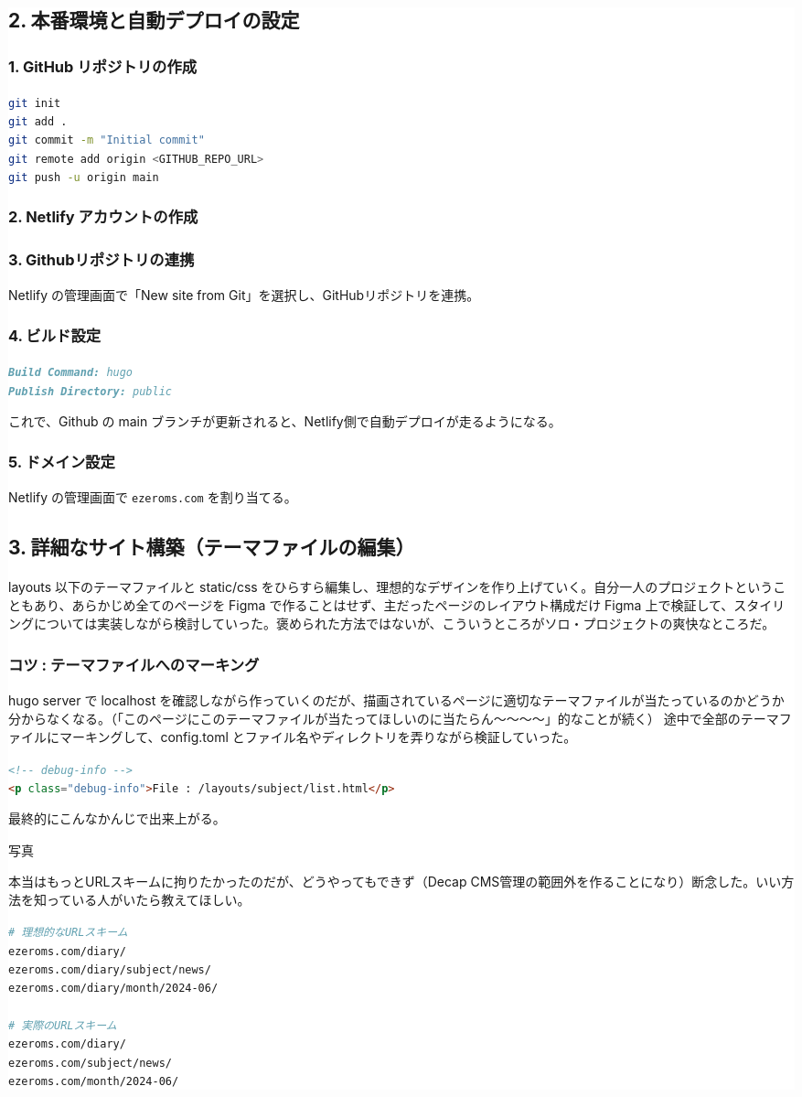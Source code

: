 ## 2. 本番環境と自動デプロイの設定

### 1. GitHub リポジトリの作成

```sh
git init
git add .
git commit -m "Initial commit"
git remote add origin <GITHUB_REPO_URL>
git push -u origin main
```

### 2. Netlify アカウントの作成

### 3. Githubリポジトリの連携

Netlify の管理画面で「New site from Git」を選択し、GitHubリポジトリを連携。

### 4. ビルド設定

```markdown
Build Command: hugo
Publish Directory: public
```

これで、Github の main ブランチが更新されると、Netlify側で自動デプロイが走るようになる。

### 5. ドメイン設定

Netlify の管理画面で `ezeroms.com` を割り当てる。

## 3. 詳細なサイト構築（テーマファイルの編集）

layouts 以下のテーマファイルと static/css をひらすら編集し、理想的なデザインを作り上げていく。自分一人のプロジェクトということもあり、あらかじめ全てのページを Figma で作ることはせず、主だったページのレイアウト構成だけ Figma 上で検証して、スタイリングについては実装しながら検討していった。褒められた方法ではないが、こういうところがソロ・プロジェクトの爽快なところだ。

### コツ : テーマファイルへのマーキング

hugo server  で localhost を確認しながら作っていくのだが、描画されているページに適切なテーマファイルが当たっているのかどうか分からなくなる。（「このページにこのテーマファイルが当たってほしいのに当たらん〜〜〜〜」的なことが続く） 途中で全部のテーマファイルにマーキングして、config.toml とファイル名やディレクトリを弄りながら検証していった。

```html
<!-- debug-info -->
<p class="debug-info">File : /layouts/subject/list.html</p>
```

最終的にこんなかんじで出来上がる。

写真

本当はもっとURLスキームに拘りたかったのだが、どうやってもできず（Decap CMS管理の範囲外を作ることになり）断念した。いい方法を知っている人がいたら教えてほしい。

```sh
# 理想的なURLスキーム
ezeroms.com/diary/
ezeroms.com/diary/subject/news/
ezeroms.com/diary/month/2024-06/

# 実際のURLスキーム
ezeroms.com/diary/
ezeroms.com/subject/news/
ezeroms.com/month/2024-06/
```
